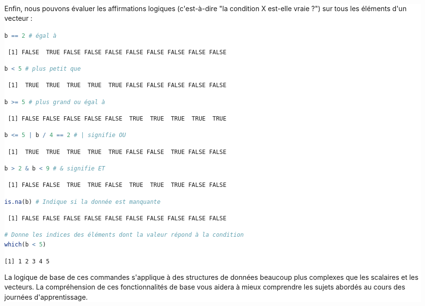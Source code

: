 Enfin, nous pouvons évaluer les affirmations logiques (c'est-à-dire "la condition X est-elle vraie ?") sur tous les éléments d'un vecteur :


```r
b == 2 # égal à
```

```
 [1] FALSE  TRUE FALSE FALSE FALSE FALSE FALSE FALSE FALSE FALSE
```

```r
b < 5 # plus petit que
```

```
 [1]  TRUE  TRUE  TRUE  TRUE  TRUE FALSE FALSE FALSE FALSE FALSE
```

```r
b >= 5 # plus grand ou égal à
```

```
 [1] FALSE FALSE FALSE FALSE FALSE  TRUE  TRUE  TRUE  TRUE  TRUE
```

```r
b <= 5 | b / 4 == 2 # | signifie OU
```

```
 [1]  TRUE  TRUE  TRUE  TRUE  TRUE FALSE FALSE  TRUE FALSE FALSE
```

```r
b > 2 & b < 9 # & signifie ET
```

```
 [1] FALSE FALSE  TRUE  TRUE FALSE  TRUE  TRUE  TRUE FALSE FALSE
```

```r
is.na(b) # Indique si la donnée est manquante
```

```
 [1] FALSE FALSE FALSE FALSE FALSE FALSE FALSE FALSE FALSE FALSE
```

```r
# Donne les indices des éléments dont la valeur répond à la condition
which(b < 5)
```

```
[1] 1 2 3 4 5
```

La logique de base de ces commandes s'applique à des structures de données beaucoup plus complexes que les scalaires et les vecteurs. La compréhension de ces fonctionnalités de base vous aidera à mieux comprendre les sujets abordés au cours des journées d'apprentissage.






<div id="refs"></div>



